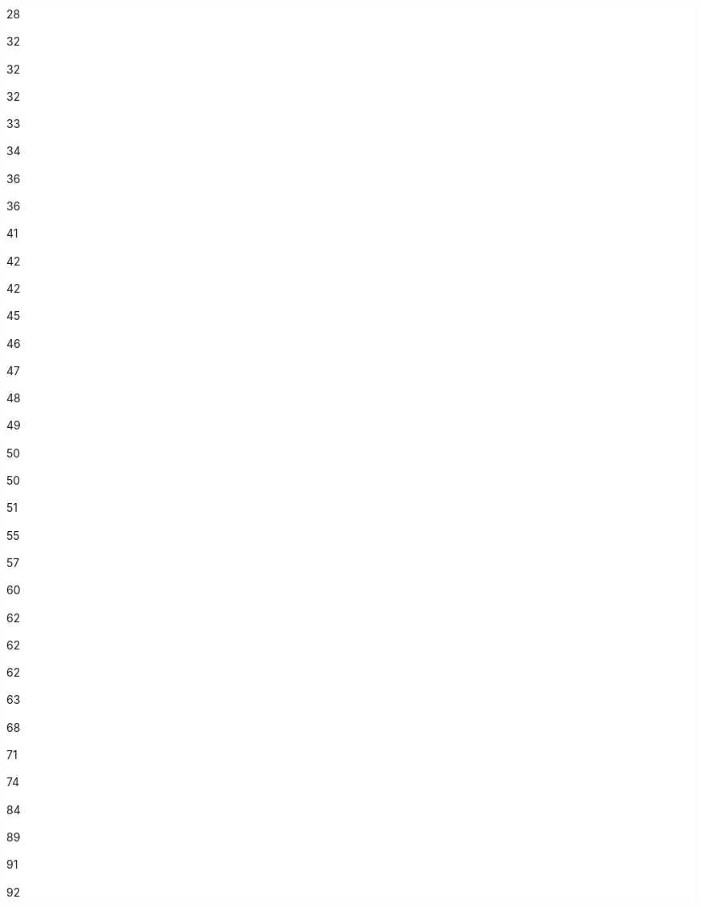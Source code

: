 28

32

32

32

33

34

36

36

41

42

42

45

46

47

48

49

50

50

51

55

57

60

62

62

62

63

68

71

74

84

89

91

92
